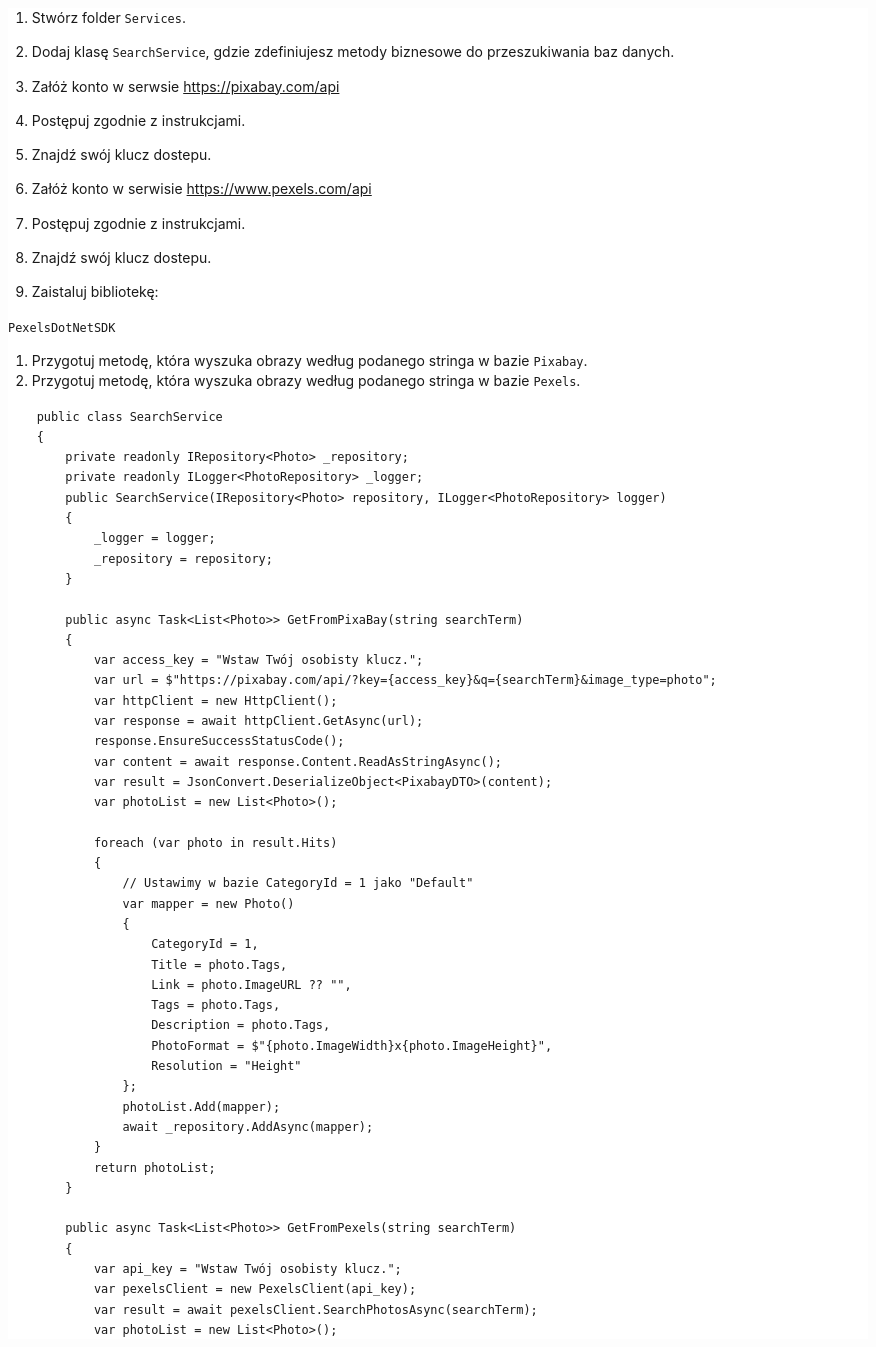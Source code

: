 1. Stwórz folder `Services`.
1. Dodaj klasę `SearchService`, gdzie zdefiniujesz metody biznesowe do przeszukiwania baz danych.

1. Załóż konto w serwsie https://pixabay.com/api
1. Postępuj zgodnie z instrukcjami.
1. Znajdź swój klucz dostepu.

1. Załóż konto w serwisie https://www.pexels.com/api
1. Postępuj zgodnie z instrukcjami.
1. Znajdź swój klucz dostepu.
1. Zaistaluj bibliotekę:
```
PexelsDotNetSDK
```

1. Przygotuj metodę, która wyszuka obrazy według podanego stringa w bazie `Pixabay`.
1. Przygotuj metodę, która wyszuka obrazy według podanego stringa w bazie `Pexels`.

```
    public class SearchService
    {
        private readonly IRepository<Photo> _repository;
        private readonly ILogger<PhotoRepository> _logger;
        public SearchService(IRepository<Photo> repository, ILogger<PhotoRepository> logger) 
        {
            _logger = logger;
            _repository = repository;
        }

        public async Task<List<Photo>> GetFromPixaBay(string searchTerm)
        {
            var access_key = "Wstaw Twój osobisty klucz.";
            var url = $"https://pixabay.com/api/?key={access_key}&q={searchTerm}&image_type=photo";
            var httpClient = new HttpClient();
            var response = await httpClient.GetAsync(url);
            response.EnsureSuccessStatusCode();
            var content = await response.Content.ReadAsStringAsync();
            var result = JsonConvert.DeserializeObject<PixabayDTO>(content);
            var photoList = new List<Photo>();

            foreach (var photo in result.Hits)
            {
                // Ustawimy w bazie CategoryId = 1 jako "Default"
                var mapper = new Photo()
                {
                    CategoryId = 1,
                    Title = photo.Tags,
                    Link = photo.ImageURL ?? "",
                    Tags = photo.Tags,
                    Description = photo.Tags,
                    PhotoFormat = $"{photo.ImageWidth}x{photo.ImageHeight}",
                    Resolution = "Height"
                };
                photoList.Add(mapper);
                await _repository.AddAsync(mapper);
            }  
            return photoList;
        }

        public async Task<List<Photo>> GetFromPexels(string searchTerm)
        {
            var api_key = "Wstaw Twój osobisty klucz.";
            var pexelsClient = new PexelsClient(api_key);
            var result = await pexelsClient.SearchPhotosAsync(searchTerm);
            var photoList = new List<Photo>();

```